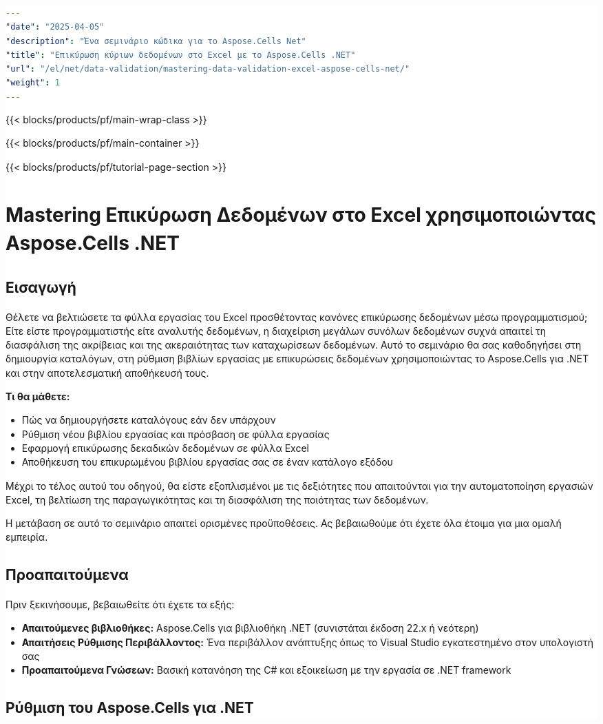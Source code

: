 ```yaml
---
"date": "2025-04-05"
"description": "Ένα σεμινάριο κώδικα για το Aspose.Cells Net"
"title": "Επικύρωση κύριων δεδομένων στο Excel με το Aspose.Cells .NET"
"url": "/el/net/data-validation/mastering-data-validation-excel-aspose-cells-net/"
"weight": 1
---
```


{{< blocks/products/pf/main-wrap-class >}}

{{< blocks/products/pf/main-container >}}

{{< blocks/products/pf/tutorial-page-section >}}


# Mastering Επικύρωση Δεδομένων στο Excel χρησιμοποιώντας Aspose.Cells .NET

## Εισαγωγή

Θέλετε να βελτιώσετε τα φύλλα εργασίας του Excel προσθέτοντας κανόνες επικύρωσης δεδομένων μέσω προγραμματισμού; Είτε είστε προγραμματιστής είτε αναλυτής δεδομένων, η διαχείριση μεγάλων συνόλων δεδομένων συχνά απαιτεί τη διασφάλιση της ακρίβειας και της ακεραιότητας των καταχωρίσεων δεδομένων. Αυτό το σεμινάριο θα σας καθοδηγήσει στη δημιουργία καταλόγων, στη ρύθμιση βιβλίων εργασίας με επικυρώσεις δεδομένων χρησιμοποιώντας το Aspose.Cells για .NET και στην αποτελεσματική αποθήκευσή τους. 

**Τι θα μάθετε:**
- Πώς να δημιουργήσετε καταλόγους εάν δεν υπάρχουν
- Ρύθμιση νέου βιβλίου εργασίας και πρόσβαση σε φύλλα εργασίας
- Εφαρμογή επικύρωσης δεκαδικών δεδομένων σε φύλλα Excel
- Αποθήκευση του επικυρωμένου βιβλίου εργασίας σας σε έναν κατάλογο εξόδου

Μέχρι το τέλος αυτού του οδηγού, θα είστε εξοπλισμένοι με τις δεξιότητες που απαιτούνται για την αυτοματοποίηση εργασιών Excel, τη βελτίωση της παραγωγικότητας και τη διασφάλιση της ποιότητας των δεδομένων.

Η μετάβαση σε αυτό το σεμινάριο απαιτεί ορισμένες προϋποθέσεις. Ας βεβαιωθούμε ότι έχετε όλα έτοιμα για μια ομαλή εμπειρία.

## Προαπαιτούμενα

Πριν ξεκινήσουμε, βεβαιωθείτε ότι έχετε τα εξής:

- **Απαιτούμενες βιβλιοθήκες:** Aspose.Cells για βιβλιοθήκη .NET (συνιστάται έκδοση 22.x ή νεότερη)
- **Απαιτήσεις Ρύθμισης Περιβάλλοντος:** Ένα περιβάλλον ανάπτυξης όπως το Visual Studio εγκατεστημένο στον υπολογιστή σας
- **Προαπαιτούμενα Γνώσεων:** Βασική κατανόηση της C# και εξοικείωση με την εργασία σε .NET framework

## Ρύθμιση του Aspose.Cells για .NET
